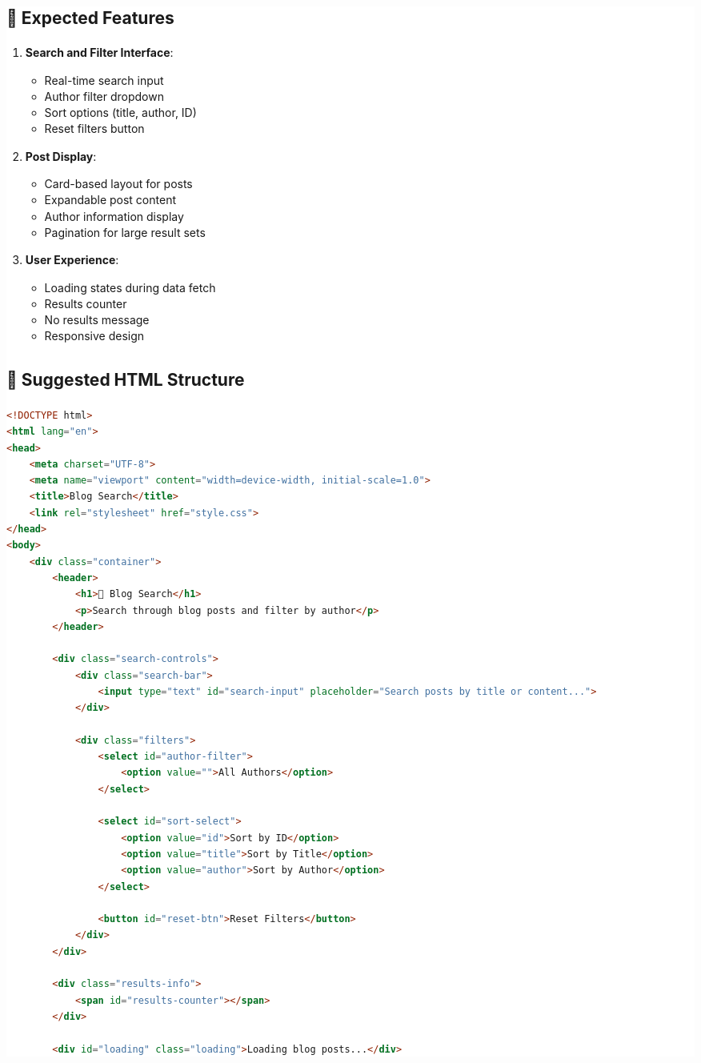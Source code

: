 ## 🚀 Expected Features

1. **Search and Filter Interface**:
   - Real-time search input
   - Author filter dropdown
   - Sort options (title, author, ID)
   - Reset filters button

2. **Post Display**:
   - Card-based layout for posts
   - Expandable post content
   - Author information display
   - Pagination for large result sets

3. **User Experience**:
   - Loading states during data fetch
   - Results counter
   - No results message
   - Responsive design

## 🎨 Suggested HTML Structure

```html
<!DOCTYPE html>
<html lang="en">
<head>
    <meta charset="UTF-8">
    <meta name="viewport" content="width=device-width, initial-scale=1.0">
    <title>Blog Search</title>
    <link rel="stylesheet" href="style.css">
</head>
<body>
    <div class="container">
        <header>
            <h1>📝 Blog Search</h1>
            <p>Search through blog posts and filter by author</p>
        </header>
        
        <div class="search-controls">
            <div class="search-bar">
                <input type="text" id="search-input" placeholder="Search posts by title or content...">
            </div>
            
            <div class="filters">
                <select id="author-filter">
                    <option value="">All Authors</option>
                </select>
                
                <select id="sort-select">
                    <option value="id">Sort by ID</option>
                    <option value="title">Sort by Title</option>
                    <option value="author">Sort by Author</option>
                </select>
                
                <button id="reset-btn">Reset Filters</button>
            </div>
        </div>
        
        <div class="results-info">
            <span id="results-counter"></span>
        </div>
        
        <div id="loading" class="loading">Loading blog posts...</div>
```